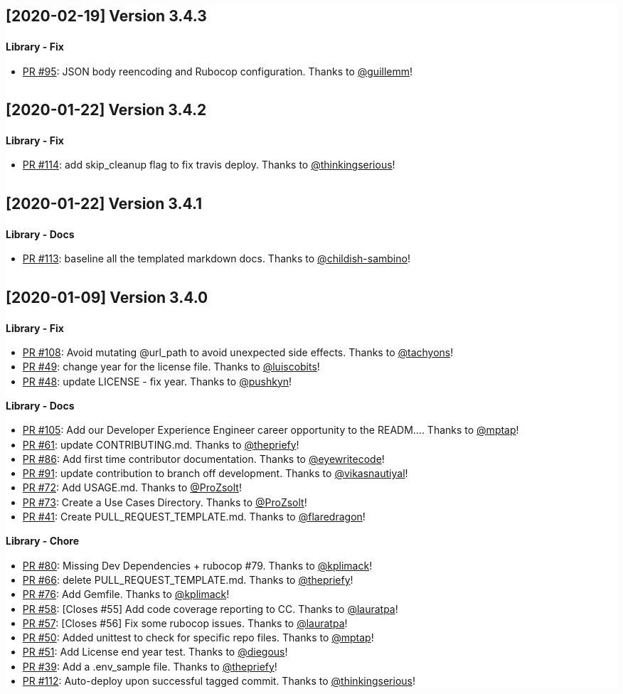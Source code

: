 
[2020-02-19] Version 3.4.3
--------------------------
**Library - Fix**
- [PR #95](https://github.com/sendgrid/ruby-http-client/pull/95): JSON body reencoding and Rubocop configuration. Thanks to [@guillemm](https://github.com/guillemm)!


[2020-01-22] Version 3.4.2
--------------------------
**Library - Fix**
- [PR #114](https://github.com/sendgrid/ruby-http-client/pull/114): add skip_cleanup flag to fix travis deploy. Thanks to [@thinkingserious](https://github.com/thinkingserious)!


[2020-01-22] Version 3.4.1
--------------------------
**Library - Docs**
- [PR #113](https://github.com/sendgrid/ruby-http-client/pull/113): baseline all the templated markdown docs. Thanks to [@childish-sambino](https://github.com/childish-sambino)!


[2020-01-09] Version 3.4.0
--------------------------
**Library - Fix**
- [PR #108](https://github.com/sendgrid/ruby-http-client/pull/108): Avoid mutating @url_path to avoid unexpected side effects. Thanks to [@tachyons](https://github.com/tachyons)!
- [PR #49](https://github.com/sendgrid/ruby-http-client/pull/49): change year for the license file. Thanks to [@luiscobits](https://github.com/luiscobits)!
- [PR #48](https://github.com/sendgrid/ruby-http-client/pull/48): update LICENSE - fix year. Thanks to [@pushkyn](https://github.com/pushkyn)!

**Library - Docs**
- [PR #105](https://github.com/sendgrid/ruby-http-client/pull/105): Add our Developer Experience Engineer career opportunity to the READM…. Thanks to [@mptap](https://github.com/mptap)!
- [PR #61](https://github.com/sendgrid/ruby-http-client/pull/61): update CONTRIBUTING.md. Thanks to [@thepriefy](https://github.com/thepriefy)!
- [PR #86](https://github.com/sendgrid/ruby-http-client/pull/86): Add first time contributor documentation. Thanks to [@eyewritecode](https://github.com/eyewritecode)!
- [PR #91](https://github.com/sendgrid/ruby-http-client/pull/91): update contribution to branch off development. Thanks to [@vikasnautiyal](https://github.com/vikasnautiyal)!
- [PR #72](https://github.com/sendgrid/ruby-http-client/pull/72): Add USAGE.md. Thanks to [@ProZsolt](https://github.com/ProZsolt)!
- [PR #73](https://github.com/sendgrid/ruby-http-client/pull/73): Create a Use Cases Directory. Thanks to [@ProZsolt](https://github.com/ProZsolt)!
- [PR #41](https://github.com/sendgrid/ruby-http-client/pull/41): Create PULL_REQUEST_TEMPLATE.md. Thanks to [@flaredragon](https://github.com/flaredragon)!

**Library - Chore**
- [PR #80](https://github.com/sendgrid/ruby-http-client/pull/80): Missing Dev Dependencies + rubocop  #79. Thanks to [@kplimack](https://github.com/kplimack)!
- [PR #66](https://github.com/sendgrid/ruby-http-client/pull/66): delete PULL_REQUEST_TEMPLATE.md. Thanks to [@thepriefy](https://github.com/thepriefy)!
- [PR #76](https://github.com/sendgrid/ruby-http-client/pull/76): Add Gemfile. Thanks to [@kplimack](https://github.com/kplimack)!
- [PR #58](https://github.com/sendgrid/ruby-http-client/pull/58): [Closes #55] Add code coverage reporting to CC. Thanks to [@lauratpa](https://github.com/lauratpa)!
- [PR #57](https://github.com/sendgrid/ruby-http-client/pull/57): [Closes #56] Fix some rubocop issues. Thanks to [@lauratpa](https://github.com/lauratpa)!
- [PR #50](https://github.com/sendgrid/ruby-http-client/pull/50): Added unittest to check for specific repo files. Thanks to [@mptap](https://github.com/mptap)!
- [PR #51](https://github.com/sendgrid/ruby-http-client/pull/51): Add License end year test. Thanks to [@diegous](https://github.com/diegous)!
- [PR #39](https://github.com/sendgrid/ruby-http-client/pull/39): Add a .env_sample file. Thanks to [@thepriefy](https://github.com/thepriefy)!
- [PR #112](https://github.com/sendgrid/ruby-http-client/pull/112): Auto-deploy upon successful tagged commit. Thanks to [@thinkingserious](https://github.com/thinkingserious)!